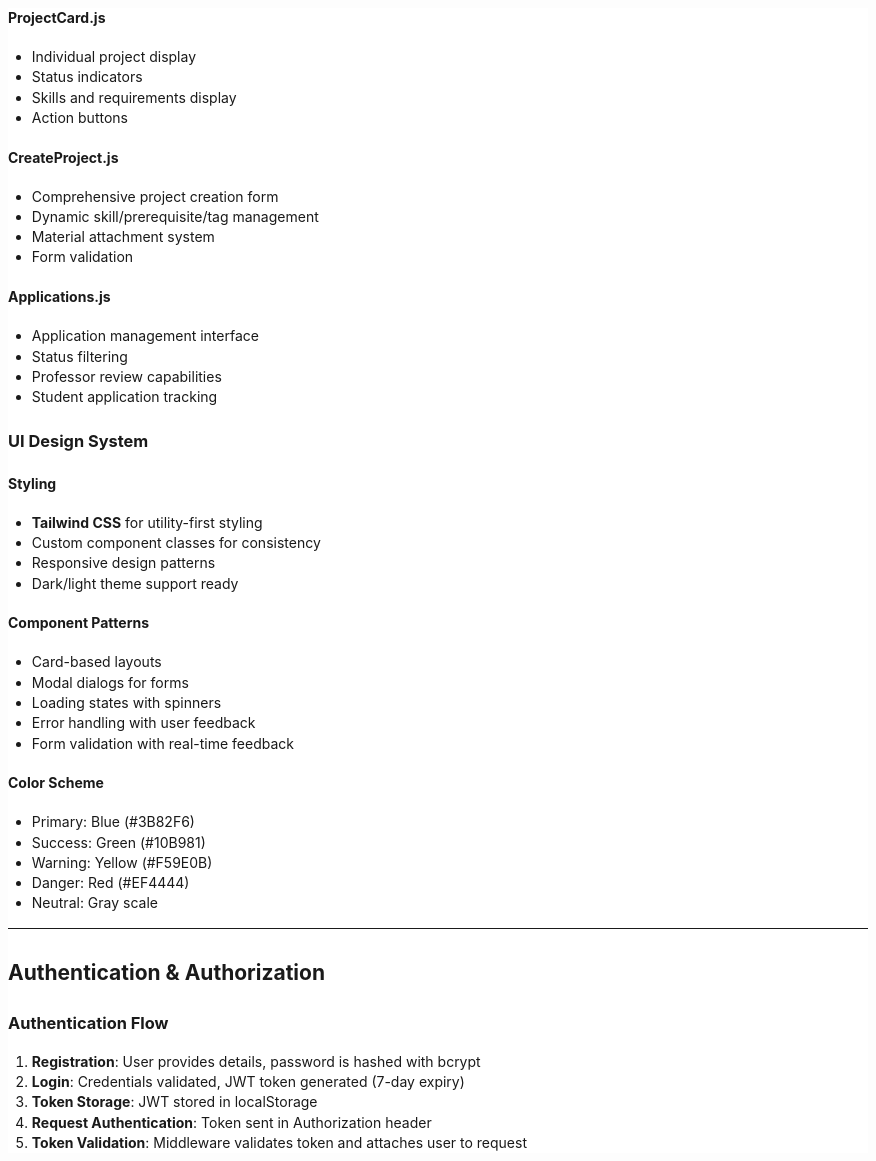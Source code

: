 #### ProjectCard.js
- Individual project display
- Status indicators
- Skills and requirements display
- Action buttons

#### CreateProject.js
- Comprehensive project creation form
- Dynamic skill/prerequisite/tag management
- Material attachment system
- Form validation

#### Applications.js
- Application management interface
- Status filtering
- Professor review capabilities
- Student application tracking

### UI Design System

#### Styling
- **Tailwind CSS** for utility-first styling
- Custom component classes for consistency
- Responsive design patterns
- Dark/light theme support ready

#### Component Patterns
- Card-based layouts
- Modal dialogs for forms
- Loading states with spinners
- Error handling with user feedback
- Form validation with real-time feedback

#### Color Scheme
- Primary: Blue (#3B82F6)
- Success: Green (#10B981)
- Warning: Yellow (#F59E0B)
- Danger: Red (#EF4444)
- Neutral: Gray scale

---

## Authentication & Authorization

### Authentication Flow
1. **Registration**: User provides details, password is hashed with bcrypt
2. **Login**: Credentials validated, JWT token generated (7-day expiry)
3. **Token Storage**: JWT stored in localStorage
4. **Request Authentication**: Token sent in Authorization header
5. **Token Validation**: Middleware validates token and attaches user to request
